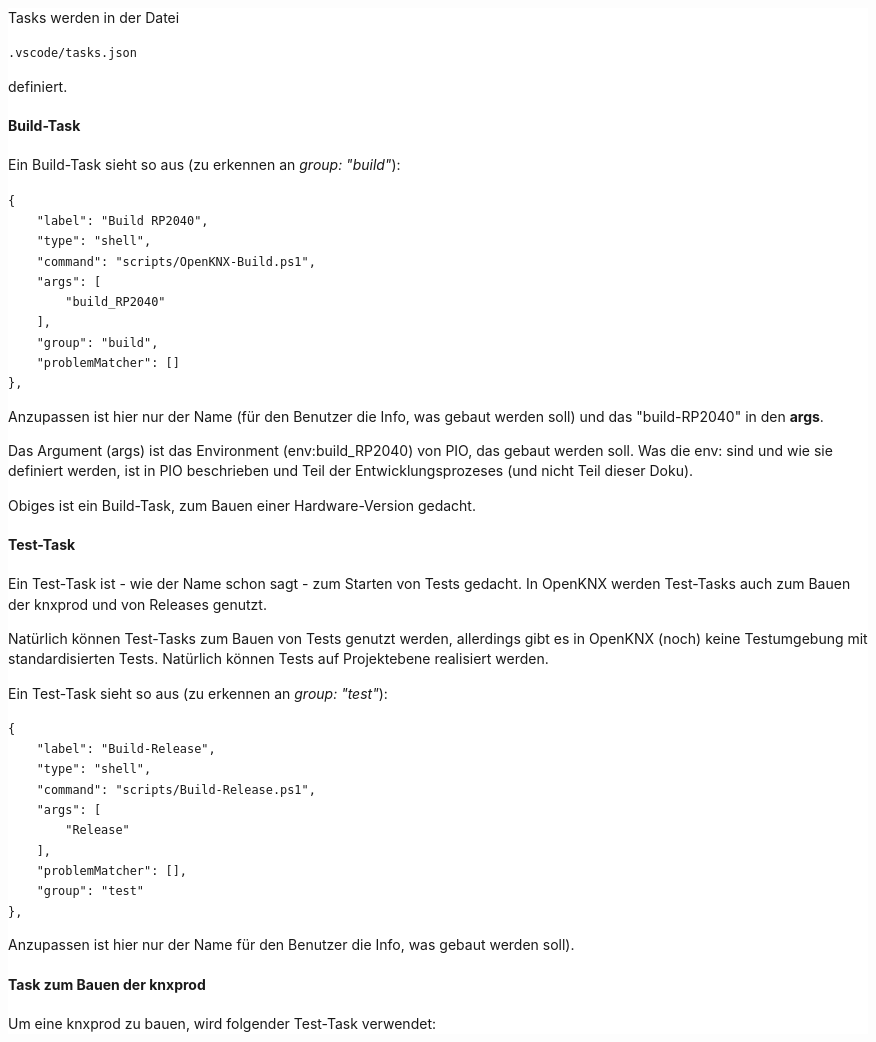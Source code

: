 Tasks werden in der Datei

    .vscode/tasks.json

definiert.

#### **Build-Task**

Ein Build-Task sieht so aus (zu erkennen an *group: "build"*):

    {
        "label": "Build RP2040",
        "type": "shell",
        "command": "scripts/OpenKNX-Build.ps1",
        "args": [
            "build_RP2040"
        ],
        "group": "build",
        "problemMatcher": []
    },

Anzupassen ist hier nur der Name (für den Benutzer die Info, was gebaut werden soll) und das "build-RP2040" in den **args**.

Das Argument (args) ist das Environment (env:build_RP2040) von PIO, das gebaut werden soll. Was die env: sind und wie sie definiert werden, ist in PIO beschrieben und Teil der Entwicklungsprozeses (und nicht Teil dieser Doku).

Obiges ist ein Build-Task, zum Bauen einer Hardware-Version gedacht.

#### **Test-Task**

Ein Test-Task ist - wie der Name schon sagt - zum Starten von Tests gedacht. In OpenKNX werden Test-Tasks auch zum Bauen der knxprod und von Releases genutzt. 

Natürlich können Test-Tasks zum Bauen von Tests genutzt werden, allerdings gibt es in OpenKNX (noch) keine Testumgebung mit standardisierten Tests. Natürlich können Tests auf Projektebene realisiert werden.

Ein Test-Task sieht so aus (zu erkennen an *group: "test"*):

    {
        "label": "Build-Release",
        "type": "shell",
        "command": "scripts/Build-Release.ps1",
        "args": [
            "Release"
        ],
        "problemMatcher": [],
        "group": "test"
    },

Anzupassen ist hier nur der Name für den Benutzer die Info, was gebaut werden soll). 

#### **Task zum Bauen der knxprod**

Um eine knxprod zu bauen, wird folgender Test-Task verwendet:
